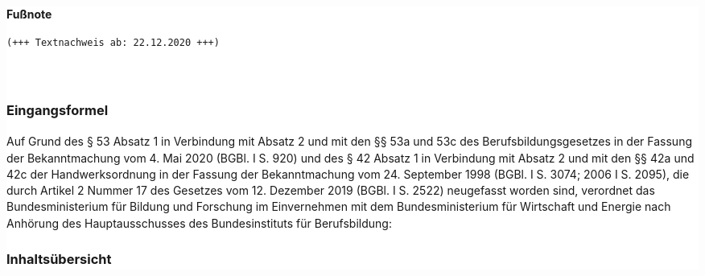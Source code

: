 <div>

  
**Fußnote**

<div class="jnhtml">

<div>

<div class="jurAbsatz">

  

``` 
(+++ Textnachweis ab: 22.12.2020 +++)

 
```

</div>

</div>

</div>

</div>

<span id="BJNR297700020BJNE000100000.html"></span>

### Eingangsformel  

<div>

<div class="jnhtml">

<div>

<div class="jurAbsatz">

Auf Grund des § 53 Absatz 1 in Verbindung mit Absatz 2 und mit den §§
53a und 53c des Berufsbildungsgesetzes in der Fassung der Bekanntmachung
vom 4. Mai 2020 (BGBl. I S. 920) und des § 42 Absatz 1 in Verbindung mit
Absatz 2 und mit den §§ 42a und 42c der Handwerksordnung in der Fassung
der Bekanntmachung vom 24. September 1998 (BGBl. I S. 3074; 2006 I S.
2095), die durch Artikel 2 Nummer 17 des Gesetzes vom 12. Dezember 2019
(BGBl. I S. 2522) neugefasst worden sind, verordnet das
Bundesministerium für Bildung und Forschung im Einvernehmen mit dem
Bundesministerium für Wirtschaft und Energie nach Anhörung des
Hauptausschusses des Bundesinstituts für Berufsbildung:

</div>

</div>

</div>

</div>

<span id="BJNR297700020BJNE000200000.html"></span>

### Inhaltsübersicht  
